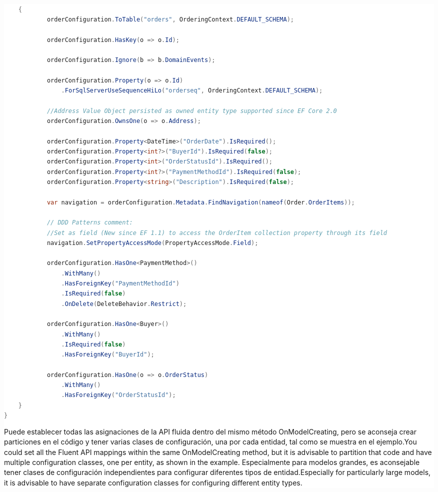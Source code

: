 ```csharp
    {
            orderConfiguration.ToTable("orders", OrderingContext.DEFAULT_SCHEMA);

            orderConfiguration.HasKey(o => o.Id);

            orderConfiguration.Ignore(b => b.DomainEvents);

            orderConfiguration.Property(o => o.Id)
                .ForSqlServerUseSequenceHiLo("orderseq", OrderingContext.DEFAULT_SCHEMA);

            //Address Value Object persisted as owned entity type supported since EF Core 2.0
            orderConfiguration.OwnsOne(o => o.Address);

            orderConfiguration.Property<DateTime>("OrderDate").IsRequired();
            orderConfiguration.Property<int?>("BuyerId").IsRequired(false);
            orderConfiguration.Property<int>("OrderStatusId").IsRequired();
            orderConfiguration.Property<int?>("PaymentMethodId").IsRequired(false);
            orderConfiguration.Property<string>("Description").IsRequired(false);

            var navigation = orderConfiguration.Metadata.FindNavigation(nameof(Order.OrderItems));
            
            // DDD Patterns comment:
            //Set as field (New since EF 1.1) to access the OrderItem collection property through its field
            navigation.SetPropertyAccessMode(PropertyAccessMode.Field);

            orderConfiguration.HasOne<PaymentMethod>()
                .WithMany()
                .HasForeignKey("PaymentMethodId")
                .IsRequired(false)
                .OnDelete(DeleteBehavior.Restrict);

            orderConfiguration.HasOne<Buyer>()
                .WithMany()
                .IsRequired(false)
                .HasForeignKey("BuyerId");

            orderConfiguration.HasOne(o => o.OrderStatus)
                .WithMany()
                .HasForeignKey("OrderStatusId");
    }
}
```

<span data-ttu-id="75a3a-209">Puede establecer todas las asignaciones de la API fluida dentro del mismo método OnModelCreating, pero se aconseja crear particiones en el código y tener varias clases de configuración, una por cada entidad, tal como se muestra en el ejemplo.</span><span class="sxs-lookup"><span data-stu-id="75a3a-209">You could set all the Fluent API mappings within the same OnModelCreating method, but it is advisable to partition that code and have multiple configuration classes, one per entity, as shown in the example.</span></span> <span data-ttu-id="75a3a-210">Especialmente para modelos grandes, es aconsejable tener clases de configuración independientes para configurar diferentes tipos de entidad.</span><span class="sxs-lookup"><span data-stu-id="75a3a-210">Especially for particularly large models, it is advisable to have separate configuration classes for configuring different entity types.</span></span>
